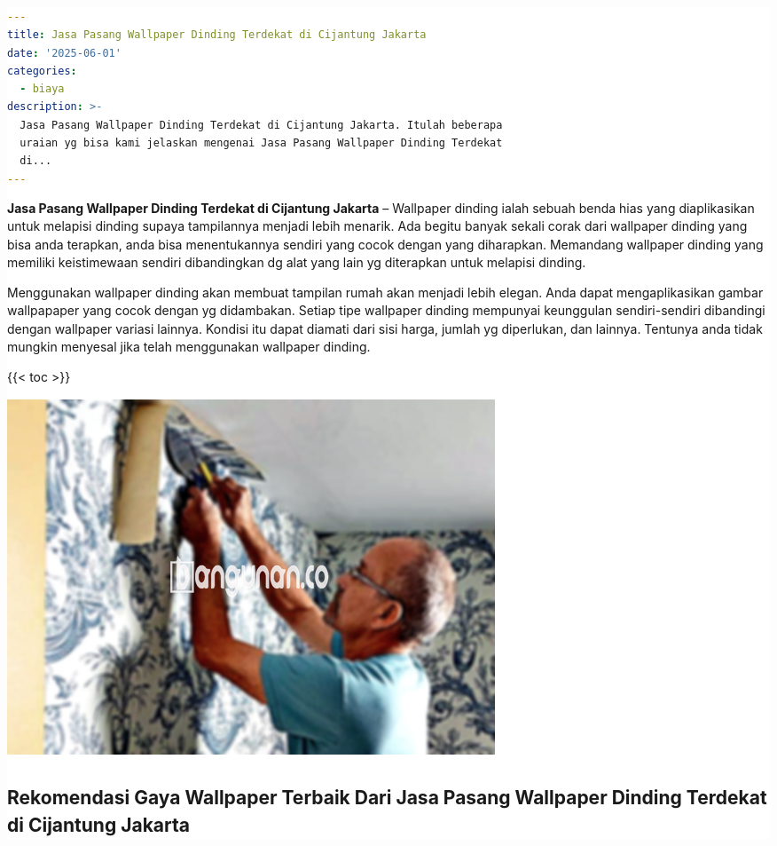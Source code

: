 ```yaml
---
title: Jasa Pasang Wallpaper Dinding Terdekat di Cijantung Jakarta
date: '2025-06-01'
categories:
  - biaya
description: >-
  Jasa Pasang Wallpaper Dinding Terdekat di Cijantung Jakarta. Itulah beberapa
  uraian yg bisa kami jelaskan mengenai Jasa Pasang Wallpaper Dinding Terdekat
  di...
---
```


**Jasa Pasang Wallpaper Dinding Terdekat di Cijantung Jakarta** – Wallpaper dinding ialah sebuah benda hias yang diaplikasikan untuk melapisi dinding supaya tampilannya menjadi lebih menarik. Ada begitu banyak sekali corak dari wallpaper dinding yang bisa anda terapkan, anda bisa menentukannya sendiri yang cocok dengan yang diharapkan. Memandang wallpaper dinding yang memiliki keistimewaan sendiri dibandingkan dg alat yang lain yg diterapkan untuk melapisi dinding.

Menggunakan wallpaper dinding akan membuat tampilan rumah akan menjadi lebih elegan. Anda dapat mengaplikasikan gambar wallpapaper yang cocok dengan yg didambakan. Setiap tipe wallpaper dinding mempunyai keunggulan sendiri-sendiri dibandingi dengan wallpaper variasi lainnya. Kondisi itu dapat diamati dari sisi harga, jumlah yg diperlukan, dan lainnya. Tentunya anda tidak mungkin menyesal jika telah menggunakan wallpaper dinding.

{{< toc >}}

![Jasa Pasang Wallpaper Dinding Terdekat di Cijantung Jakarta](/images/jasa-pasang-wallpaper-murah09.png)

## Rekomendasi Gaya Wallpaper Terbaik Dari Jasa Pasang Wallpaper Dinding Terdekat di Cijantung Jakarta
